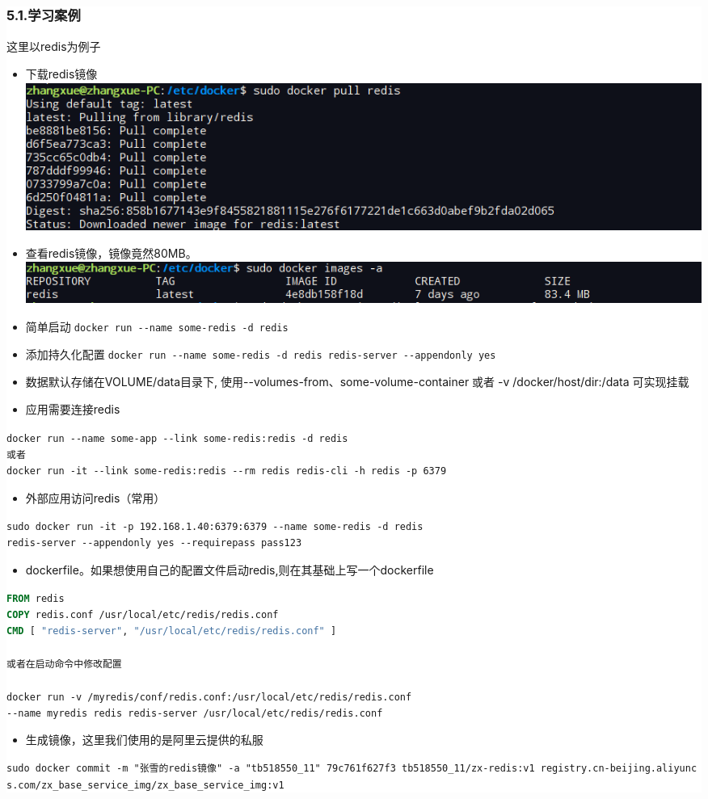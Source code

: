 ### 5.1.学习案例
这里以redis为例子

- 下载redis镜像
![image](img/docker/media/image15.png)

- 查看redis镜像，镜像竟然80MB。
![image](img/docker/media/image16.png)

- 简单启动 ` docker run --name some-redis -d redis ` 

- 添加持久化配置 ` docker run --name some-redis -d redis redis-server --appendonly yes `
- 数据默认存储在VOLUME/data目录下, 使用--volumes-from、some-volume-container 或者 -v /docker/host/dir:/data 可实现挂载 

- 应用需要连接redis
```shell
docker run --name some-app --link some-redis:redis -d redis
或者
docker run -it --link some-redis:redis --rm redis redis-cli -h redis -p 6379
```

- 外部应用访问redis（常用）
```shell
sudo docker run -it -p 192.168.1.40:6379:6379 --name some-redis -d redis
redis-server --appendonly yes --requirepass pass123
```

- dockerfile。如果想使用自己的配置文件启动redis,则在其基础上写一个dockerfile

```dockerfile
FROM redis
COPY redis.conf /usr/local/etc/redis/redis.conf
CMD [ "redis-server", "/usr/local/etc/redis/redis.conf" ]

或者在启动命令中修改配置

docker run -v /myredis/conf/redis.conf:/usr/local/etc/redis/redis.conf
--name myredis redis redis-server /usr/local/etc/redis/redis.conf
```

- 生成镜像，这里我们使用的是阿里云提供的私服

```shell
sudo docker commit -m "张雪的redis镜像" -a "tb518550_11" 79c761f627f3 tb518550_11/zx-redis:v1 registry.cn-beijing.aliyuncs.com/zx_base_service_img/zx_base_service_img:v1
```
